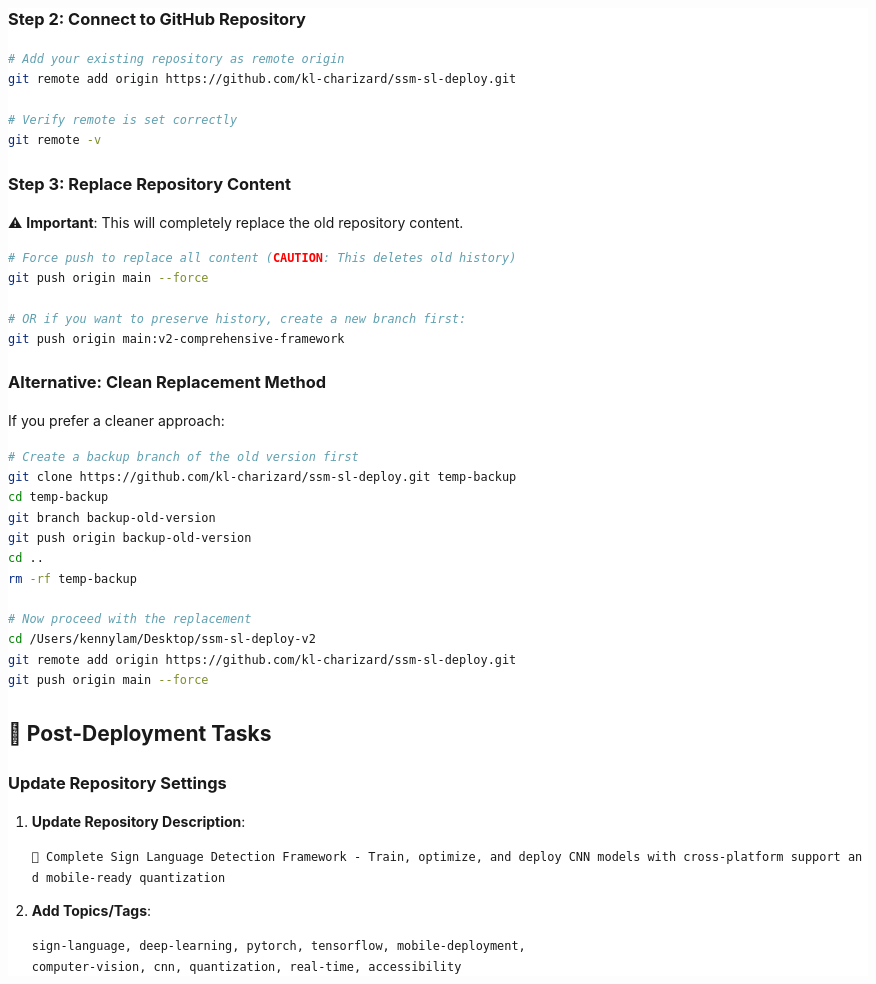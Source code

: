 ### Step 2: Connect to GitHub Repository

```bash
# Add your existing repository as remote origin
git remote add origin https://github.com/kl-charizard/ssm-sl-deploy.git

# Verify remote is set correctly
git remote -v
```

### Step 3: Replace Repository Content

⚠️ **Important**: This will completely replace the old repository content.

```bash
# Force push to replace all content (CAUTION: This deletes old history)
git push origin main --force

# OR if you want to preserve history, create a new branch first:
git push origin main:v2-comprehensive-framework
```

### Alternative: Clean Replacement Method

If you prefer a cleaner approach:

```bash
# Create a backup branch of the old version first
git clone https://github.com/kl-charizard/ssm-sl-deploy.git temp-backup
cd temp-backup
git branch backup-old-version
git push origin backup-old-version
cd ..
rm -rf temp-backup

# Now proceed with the replacement
cd /Users/kennylam/Desktop/ssm-sl-deploy-v2
git remote add origin https://github.com/kl-charizard/ssm-sl-deploy.git
git push origin main --force
```

## 📝 Post-Deployment Tasks

### Update Repository Settings

1. **Update Repository Description**:
   ```
   🤟 Complete Sign Language Detection Framework - Train, optimize, and deploy CNN models with cross-platform support and mobile-ready quantization
   ```

2. **Add Topics/Tags**:
   ```
   sign-language, deep-learning, pytorch, tensorflow, mobile-deployment, 
   computer-vision, cnn, quantization, real-time, accessibility
   ```
